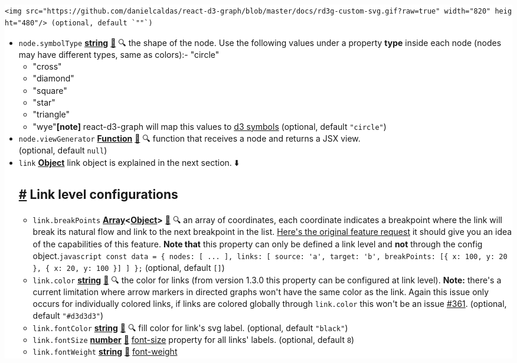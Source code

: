     <img src="https://github.com/danielcaldas/react-d3-graph/blob/master/docs/rd3g-custom-svg.gif?raw=true" width="820" height="480"/> (optional, default `""`)
  - `node.symbolType` **[string][187]** <a id="node-symbol-type" href="#node-symbol-type">🔗</a> 🔍 the <a id="node-symbol-type">shape</span> of the node.
    Use the following values under a property <b>type</b> inside each node (nodes may have different types, same as colors):- "circle"
    - "cross"
    - "diamond"
    - "square"
    - "star"
    - "triangle"
    - "wye"<b>\[note]</b> react-d3-graph will map this values to <a target="_blank" href="https://github.com/d3/d3-shape#symbols">d3 symbols</a> (optional, default `"circle"`)
  - `node.viewGenerator` **[Function][190]** <a id="node-view-generator" href="#node-view-generator">🔗</a> 🔍 function that receives a node and returns a JSX view.
    </br> (optional, default `null`)
- `link` **[Object][188]** link object is explained in the next section. ⬇️<h2 id="config-link"><a href="#config-link">#</a> Link level configurations</h2>
  - `link.breakPoints` **[Array][189]&lt;[Object][188]>** <a id="link-breakpoints" href="#link-breakPoints">🔗</a> 🔍 an array of coordinates, each coordinate indicates a breakpoint
    where the link will break its natural flow and link to the next breakpoint in the list. [Here's the original feature request][191] it should give you an idea of the capabilities of this feature.
    **Note that** this property can only be defined a link level and **not** through the config object.`javascript const data = { nodes: [ ... ], links: [ source: 'a', target: 'b', breakPoints: [{ x: 100, y: 20 }, { x: 20, y: 100 }] ] };` (optional, default `[]`)
  - `link.color` **[string][187]** <a id="link-color" href="#link-color">🔗</a> 🔍 the color for links
    (from version 1.3.0 this property can be configured at link level). <b>Note:</b> there's a current limitation where arrow markers in directed graphs won't have the same color as the link. Again this issue
    only occurs for individually colored links, if links are colored globally through `link.color`
    this won't be an issue <a target="_blank" href="https://github.com/danielcaldas/react-d3-graph/pull/361">#361</a>. (optional, default `"#d3d3d3"`)
  - `link.fontColor` **[string][187]** <a id="link-font-color" href="#link-font-color">🔗</a> 🔍 fill color for link's <text> svg label. (optional, default `"black"`)
  - `link.fontSize` **[number][185]** <a id="link-font-size" href="#link-font-size">🔗</a> <a target="_blank" href="https://developer.mozilla.org/en-US/docs/Web/CSS/font-size?v=control">font-size</a>
    property for all links' labels. (optional, default `8`)
  - `link.fontWeight` **[string][187]** <a id="link-font-weight" href="#link-font-weight">🔗</a> <a target="_blank" href="https://developer.mozilla.org/en/docs/Web/CSS/font-weight?v=control">font-weight</a>

[1]: #graphcollapse-helper
[2]: #_isleafdirected
[3]: #parameters
[4]: #_isleafnotdirected
[5]: #parameters-1
[6]: #_isleaf
[7]: #parameters-2
[8]: #computenodedegree
[9]: #parameters-3
[10]: #gettargetleafconnections
[11]: #parameters-4
[12]: #isnodevisible
[13]: #parameters-5
[14]: #togglelinksconnections
[15]: #parameters-6
[16]: #togglelinksmatrixconnections
[17]: #parameters-7
[18]: #graphbuilder
[19]: #_getnodeopacity
[20]: #parameters-8
[21]: #buildlinkprops
[22]: #parameters-9
[23]: #buildnodeprops
[24]: #parameters-10
[25]: #graphconfig
[26]: #parameters-11
[27]: #examples
[28]: #graphhelper
[29]: #link
[30]: #properties
[31]: #node
[32]: #properties-1
[33]: #_createforcesimulation
[34]: #parameters-12
[35]: #_initializelinks
[36]: #parameters-13
[37]: #initializenodes
[38]: #parameters-14
[39]: #_mergedatalinkwithd3link
[40]: #parameters-15
[41]: #_tagorphannodes
[42]: #parameters-16
[43]: #_validategraphdata
[44]: #parameters-17
[45]: #_pickid
[46]: #parameters-18
[47]: #_picksourceandtarget
[48]: #parameters-19
[49]: #checkforgraphelementschanges
[50]: #parameters-20
[51]: #checkforgraphconfigchanges
[52]: #parameters-21
[53]: #getcenterandzoomtransformation
[54]: #parameters-22
[55]: #getid
[56]: #parameters-23
[57]: #initializegraphstate
[58]: #parameters-24
[59]: #updatenodehighlightedvalue
[60]: #parameters-25
[61]: #normalize
[62]: #parameters-26
[63]: #getnormalizednodecoordinates
[64]: #parameters-27
[65]: #linkconst
[66]: #line_types
[67]: #properties-2
[68]: #linkhelper
[69]: #straightlineradius
[70]: #smoothcurveradius
[71]: #parameters-28
[72]: #fullcurveradius
[73]: #getradiusstrategy
[74]: #parameters-29
[75]: #buildlinkpathdefinition
[76]: #parameters-30
[77]: #markerhelper
[78]: #_markerkeybuilder
[79]: #parameters-31
[80]: #_getmarkersize
[81]: #parameters-32
[82]: #_computemarkerid
[83]: #parameters-33
[84]: #_memoizedcomputemarkerid
[85]: #getmarkerid
[86]: #parameters-34
[87]: #getmarkersize
[88]: #parameters-35
[89]: #nodehelper
[90]: #_converttypetod3symbol
[91]: #parameters-36
[92]: #buildsvgsymbol
[93]: #parameters-37
[94]: #getlabelplacementprops
[95]: #parameters-38
[96]: #graph
[97]: #parameters-39
[98]: #examples-1
[99]: #_generatefocusanimationprops
[100]: #_graphlinkforceconfig
[101]: #_graphnodedragconfig
[102]: #_graphbindd3toreactcomponent
[103]: #_ondragend
[104]: #_ondragmove
[105]: #parameters-40
[106]: #_ondragstart
[107]: #_setnodehighlightedvalue
[108]: #parameters-41
[109]: #_tick
[110]: #parameters-42
[111]: #_zoomconfig
[112]: #_zoomed
[113]: #onclickgraph
[114]: #parameters-43
[115]: #onclicknode
[116]: #parameters-44
[117]: #onrightclicknode
[118]: #parameters-45
[119]: #onmouseovernode
[120]: #parameters-46
[121]: #onmouseoutnode
[122]: #parameters-47
[123]: #onmouseoverlink
[124]: #parameters-48
[125]: #onmouseoutlink
[126]: #parameters-49
[127]: #onnodepositionchange
[128]: #parameters-50
[129]: #pausesimulation
[130]: #resetnodespositions
[131]: #restartsimulation
[132]: #unsafe_componentwillreceiveprops
[133]: #parameters-51
[134]: #graphrenderer
[135]: #_renderlinks
[136]: #parameters-52
[137]: #_rendernodes
[138]: #parameters-53
[139]: #_renderdefs
[140]: #_memoizedrenderdefs
[141]: #parameters-54
[142]: #rendergraph
[143]: #parameters-55
[144]: #marker
[145]: #examples-2
[146]: #node-1
[147]: #examples-3
[148]: #handleonclicknode
[149]: #handleonrightclicknode
[150]: #parameters-56
[151]: #handleonmouseovernode
[152]: #handleonmouseoutnode
[153]: #link-1
[154]: #examples-4
[155]: #handleonclicklink
[156]: #handleonrightclicklink
[157]: #parameters-57
[158]: #handleonmouseoverlink
[159]: #handleonmouseoutlink
[160]: #utils
[161]: #_ispropertynestedobject
[162]: #parameters-58
[163]: #isdeepequal
[164]: #parameters-59
[165]: #isemptyobject
[166]: #parameters-60
[167]: #deepclone
[168]: #parameters-61
[169]: #merge
[170]: #parameters-62
[171]: #pick
[172]: #parameters-63
[173]: #antipick
[174]: #parameters-64
[175]: #debounce
[176]: #parameters-65
[177]: #buildformattederrormessage
[178]: #parameters-66
[179]: #throwerr
[180]: #parameters-67
[181]: #logerror
[182]: #parameters-68
[183]: #logwarning
[184]: #parameters-69
[185]: https://developer.mozilla.org/docs/Web/JavaScript/Reference/Global_Objects/Number
[186]: https://developer.mozilla.org/docs/Web/JavaScript/Reference/Global_Objects/Boolean
[187]: https://developer.mozilla.org/docs/Web/JavaScript/Reference/Global_Objects/String
[188]: https://developer.mozilla.org/docs/Web/JavaScript/Reference/Global_Objects/Object
[189]: https://developer.mozilla.org/docs/Web/JavaScript/Reference/Global_Objects/Array
[190]: https://developer.mozilla.org/docs/Web/JavaScript/Reference/Statements/function
[191]: https://github.com/danielcaldas/react-d3-graph/issues/373
[192]: https://github.com/d3/d3-force#forceSimulation
[193]: https://github.com/d3/d3-force#simulation_force
[194]: https://github.com/d3/d3-force#forces
[195]: #link
[196]: #node
[197]: #initializeGraphState
[198]: https://developer.mozilla.org/docs/Web/JavaScript/Reference/Global_Objects/undefined
[199]: https://github.com/d3/d3-force#link_links
[200]: #config
[201]: http://bl.ocks.org/mbostock/1153292
[202]: https://developer.mozilla.org/en-US/docs/Web/SVG/Attribute/d
[203]: Graph/helper/getNormalizedNodeCoordinates
[204]: https://github.com/d3/d3-shape/blob/master/README.md#symbol
[205]: #node-symbol-type
[206]: https://danielcaldas.github.io/react-d3-graph/sandbox/index.html
[207]: https://github.com/danielcaldas/react-d3-graph/blob/master/sandbox/Sandbox.jsx
[208]: d3-force
[209]: d3-drag
[210]: https://github.com/d3/d3-drag/blob/master/README.md#drag_subject
[211]: setState()
[212]: https://github.com/d3/d3-zoom#zoom
[213]: https://github.com/d3/d3-force#simulation_stop
[214]: https://github.com/d3/d3-force#simulation_restart
[215]: https://reactjs.org/blog/2018/06/07/you-probably-dont-need-derived-state.html
[216]: #Link
[217]: https://developer.mozilla.org/en-US/docs/Web/SVG/Element/defs
[218]: https://developer.mozilla.org/docs/Web/JavaScript/Reference/Global_Objects/Error